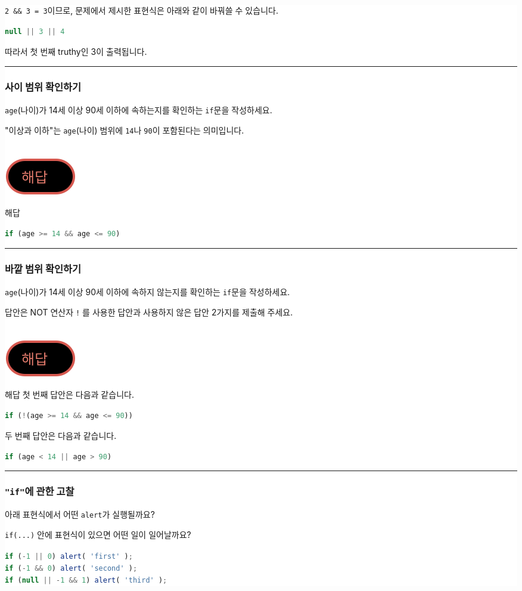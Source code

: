 `2 && 3 = 3`이므로, 문제에서 제시한 표현식은 아래와 같이 바꿔쓸 수 있습니다.
```javascript
null || 3 || 4
```
따라서 첫 번째 truthy인 3이 출력됩니다.

<hr />

### 사이 범위 확인하기
`age`(나이)가 14세 이상 90세 이하에 속하는지를 확인하는 `if`문을 작성하세요.

"이상과 이하"는 `age`(나이) 범위에 `14`나 `90`이 포함된다는 의미입니다.

<br />

<img class="icon" src="../../images/commons/icons/circle-answer.svg" />

해답
```javascript
if (age >= 14 && age <= 90)
```

<hr />

### 바깥 범위 확인하기
`age`(나이)가 14세 이상 90세 이하에 속하지 않는지를 확인하는 `if`문을 작성하세요.

답안은 NOT 연산자 `!` 를 사용한 답안과 사용하지 않은 답안 2가지를 제출해 주세요.

<br />

<img class="icon" src="../../images/commons/icons/circle-answer.svg" />

해답
첫 번째 답안은 다음과 같습니다.
```javascript
if (!(age >= 14 && age <= 90))
```

두 번째 답안은 다음과 같습니다.
```javascript
if (age < 14 || age > 90)
```

<hr />

### `"if"`에 관한 고찰
아래 표현식에서 어떤 `alert`가 실행될까요?

`if(...)` 안에 표현식이 있으면 어떤 일이 일어날까요?
```javascript
if (-1 || 0) alert( 'first' );
if (-1 && 0) alert( 'second' );
if (null || -1 && 1) alert( 'third' );
```
